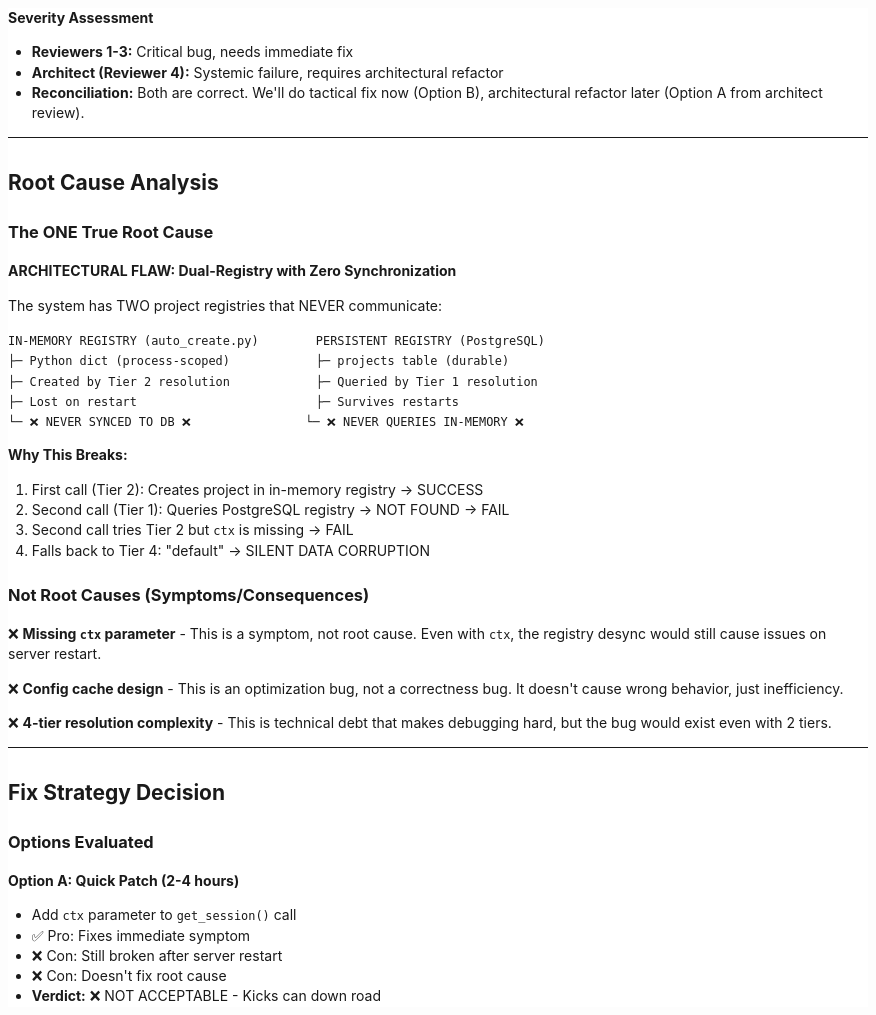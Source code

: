 **Severity Assessment**
- **Reviewers 1-3:** Critical bug, needs immediate fix
- **Architect (Reviewer 4):** Systemic failure, requires architectural refactor
- **Reconciliation:** Both are correct. We'll do tactical fix now (Option B), architectural refactor later (Option A from architect review).

---

## Root Cause Analysis

### The ONE True Root Cause

**ARCHITECTURAL FLAW: Dual-Registry with Zero Synchronization**

The system has TWO project registries that NEVER communicate:

```
IN-MEMORY REGISTRY (auto_create.py)        PERSISTENT REGISTRY (PostgreSQL)
├─ Python dict (process-scoped)            ├─ projects table (durable)
├─ Created by Tier 2 resolution            ├─ Queried by Tier 1 resolution
├─ Lost on restart                         ├─ Survives restarts
└─ ❌ NEVER SYNCED TO DB ❌                └─ ❌ NEVER QUERIES IN-MEMORY ❌
```

**Why This Breaks:**
1. First call (Tier 2): Creates project in in-memory registry → SUCCESS
2. Second call (Tier 1): Queries PostgreSQL registry → NOT FOUND → FAIL
3. Second call tries Tier 2 but `ctx` is missing → FAIL
4. Falls back to Tier 4: "default" → SILENT DATA CORRUPTION

### Not Root Causes (Symptoms/Consequences)

❌ **Missing `ctx` parameter** - This is a symptom, not root cause. Even with `ctx`, the registry desync would still cause issues on server restart.

❌ **Config cache design** - This is an optimization bug, not a correctness bug. It doesn't cause wrong behavior, just inefficiency.

❌ **4-tier resolution complexity** - This is technical debt that makes debugging hard, but the bug would exist even with 2 tiers.

---

## Fix Strategy Decision

### Options Evaluated

**Option A: Quick Patch (2-4 hours)**
- Add `ctx` parameter to `get_session()` call
- ✅ Pro: Fixes immediate symptom
- ❌ Con: Still broken after server restart
- ❌ Con: Doesn't fix root cause
- **Verdict:** ❌ NOT ACCEPTABLE - Kicks can down road
